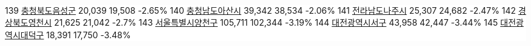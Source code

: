   <tr class="item">
    <td>139</td>
    <td><a href="/apt/충청북도음성군">충청북도음성군</a></td>
    <td>20,039</td>
    <td>19,508</td>
    <td>-2.65%</td>
  </tr>

  <tr class="item">
    <td>140</td>
    <td><a href="/apt/충청남도아산시">충청남도아산시</a></td>
    <td>39,342</td>
    <td>38,534</td>
    <td>-2.06%</td>
  </tr>

  <tr class="item">
    <td>141</td>
    <td><a href="/apt/전라남도나주시">전라남도나주시</a></td>
    <td>25,307</td>
    <td>24,682</td>
    <td>-2.47%</td>
  </tr>

  <tr class="item">
    <td>142</td>
    <td><a href="/apt/경상북도영천시">경상북도영천시</a></td>
    <td>21,625</td>
    <td>21,042</td>
    <td>-2.7%</td>
  </tr>

  <tr class="item">
    <td>143</td>
    <td><a href="/apt/서울특별시양천구">서울특별시양천구</a></td>
    <td>105,711</td>
    <td>102,344</td>
    <td>-3.19%</td>
  </tr>

  <tr class="item">
    <td>144</td>
    <td><a href="/apt/대전광역시서구">대전광역시서구</a></td>
    <td>43,958</td>
    <td>42,447</td>
    <td>-3.44%</td>
  </tr>

  <tr class="item">
    <td>145</td>
    <td><a href="/apt/대전광역시대덕구">대전광역시대덕구</a></td>
    <td>18,391</td>
    <td>17,750</td>
    <td>-3.48%</td>
  </tr>
